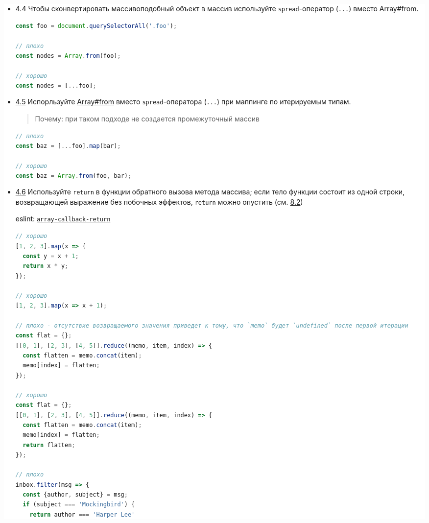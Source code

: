 <a name="arrays--from"></a><a name="4.4"></a>
- [4.4](#arrays--from) Чтобы сконвертировать массивоподобный объект в массив используйте `spread`-оператор (`...`) вместо [Array#from](https://developer.mozilla.org/en-US/docs/Web/JavaScript/Reference/Global_Objects/Array/from).

  ```javascript
  const foo = document.querySelectorAll('.foo');

  // плохо
  const nodes = Array.from(foo);

  // хорошо
  const nodes = [...foo];
  ```

<a name="arrays--mapping"></a><a name="4.5"></a>
- [4.5](#arrays--mapping) Испорльзуйте [Array#from](https://developer.mozilla.org/en-US/docs/Web/JavaScript/Reference/Global_Objects/Array/from) вместо `spread`-оператора (`...`) при маппинге по итерируемым типам.

  >Почему: при таком подходе не создается промежуточный массив

  ```javascript
  // плохо
  const baz = [...foo].map(bar);

  // хорошо
  const baz = Array.from(foo, bar);
  ```

<a name="arrays--callback-return"></a><a name="4.6"></a>
- [4.6](#arrays--calback-return) Используйте `return` в функции обратного вызова метода массива; если тело функции состоит из одной строки, возвращающей выражение без побочных эффектов, `return` можно опустить (см. [8.2](#arrow-functions--implicit-return))

  eslint: [`array-callback-return`](http://eslint.org/docs/rules/array-callback-return)

  ```javascript
  // хорошо
  [1, 2, 3].map(x => {
    const y = x + 1;
    return x * y;
  });

  // хорошо
  [1, 2, 3].map(x => x + 1);

  // плохо - отсутствие возвращаемого значения приведет к тому, что `memo` будет `undefined` после первой итерации
  const flat = {};
  [[0, 1], [2, 3], [4, 5]].reduce((memo, item, index) => {
    const flatten = memo.concat(item);
    memo[index] = flatten;
  });

  // хорошо
  const flat = {};
  [[0, 1], [2, 3], [4, 5]].reduce((memo, item, index) => {
    const flatten = memo.concat(item);
    memo[index] = flatten;
    return flatten;
  });

  // плохо
  inbox.filter(msg => {
    const {author, subject} = msg;
    if (subject === 'Mockingbird') {
      return author === 'Harper Lee'
  ```